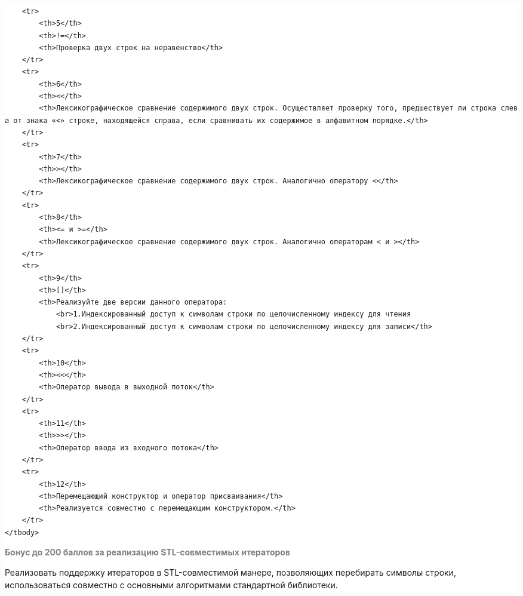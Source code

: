         <tr>
            <th>5</th>
            <th>!=</th>
            <th>Проверка двух строк на неравенство</th>
        </tr>
        <tr>
            <th>6</th>
            <th><</th>
            <th>Лексикографическое сравнение содержимого двух строк. Осуществляет проверку того, предшествует ли строка слева от знака «<» строке, находящейся справа, если сравнивать их содержимое в алфавитном порядке.</th>
        </tr>
        <tr>
            <th>7</th>
            <th>></th>
            <th>Лексикографическое сравнение содержимого двух строк. Аналогично оператору <</th>
        </tr>
        <tr>
            <th>8</th>
            <th><= и >=</th>
            <th>Лексикографическое сравнение содержимого двух строк. Аналогично операторам < и ></th>
        </tr>
        <tr>
            <th>9</th>
            <th>[]</th>
            <th>Реализуйте две версии данного оператора:
                <br>1.Индексированный доступ к символам строки по целочисленному индексу для чтения
                <br>2.Индексированный доступ к символам строки по целочисленному индексу для записи</th>
        </tr>
        <tr>
            <th>10</th>
            <th><<</th>
            <th>Оператор вывода в выходной поток</th>
        </tr>
        <tr>
            <th>11</th>
            <th>>></th>
            <th>Оператор ввода из входного потока</th>
        </tr>
        <tr>
            <th>12</th>
            <th>Перемещающий конструктор и оператор присваивания</th>
            <th>Реализуется совместно с перемещающим конструктором.</th>
        </tr>
    </tbody>
</table>

<span style="color:gray">**Бонус до 200 баллов за реализацию STL-совместимых итераторов**</span> <a name="2-b-1"></a>

Реализовать поддержку итераторов в STL-совместимой манере, позволяющих перебирать символы строки, использоваться совместно с основными алгоритмами стандартной библиотеки.
